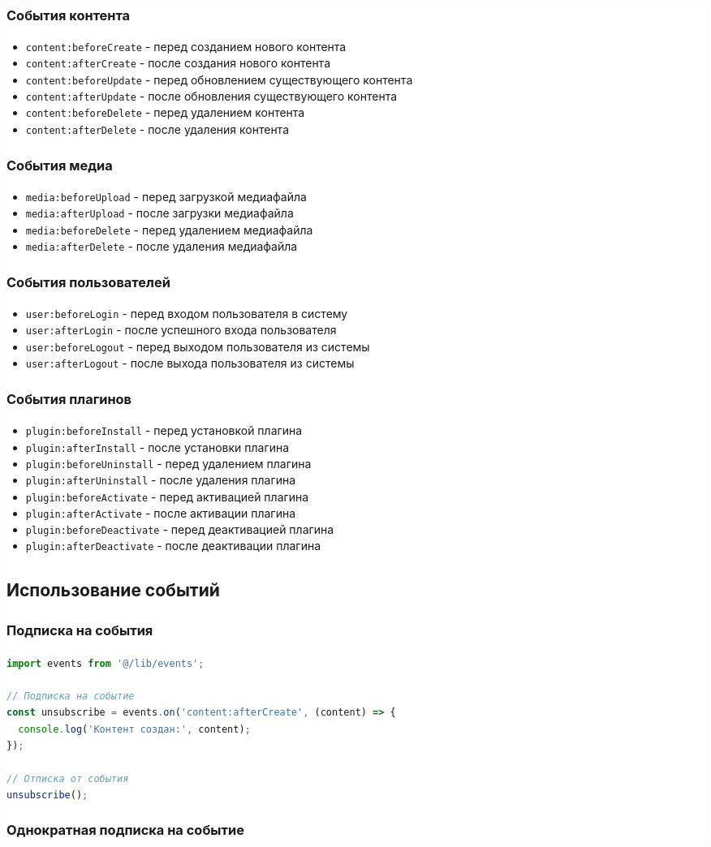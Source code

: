 ### События контента

- `content:beforeCreate` - перед созданием нового контента
- `content:afterCreate` - после создания нового контента
- `content:beforeUpdate` - перед обновлением существующего контента
- `content:afterUpdate` - после обновления существующего контента
- `content:beforeDelete` - перед удалением контента
- `content:afterDelete` - после удаления контента

### События медиа

- `media:beforeUpload` - перед загрузкой медиафайла
- `media:afterUpload` - после загрузки медиафайла
- `media:beforeDelete` - перед удалением медиафайла
- `media:afterDelete` - после удаления медиафайла

### События пользователей

- `user:beforeLogin` - перед входом пользователя в систему
- `user:afterLogin` - после успешного входа пользователя
- `user:beforeLogout` - перед выходом пользователя из системы
- `user:afterLogout` - после выхода пользователя из системы

### События плагинов

- `plugin:beforeInstall` - перед установкой плагина
- `plugin:afterInstall` - после установки плагина
- `plugin:beforeUninstall` - перед удалением плагина
- `plugin:afterUninstall` - после удаления плагина
- `plugin:beforeActivate` - перед активацией плагина
- `plugin:afterActivate` - после активации плагина
- `plugin:beforeDeactivate` - перед деактивацией плагина
- `plugin:afterDeactivate` - после деактивации плагина

## Использование событий

### Подписка на события

```typescript
import events from '@/lib/events';

// Подписка на событие
const unsubscribe = events.on('content:afterCreate', (content) => {
  console.log('Контент создан:', content);
});

// Отписка от события
unsubscribe();
```

### Однократная подписка на событие
